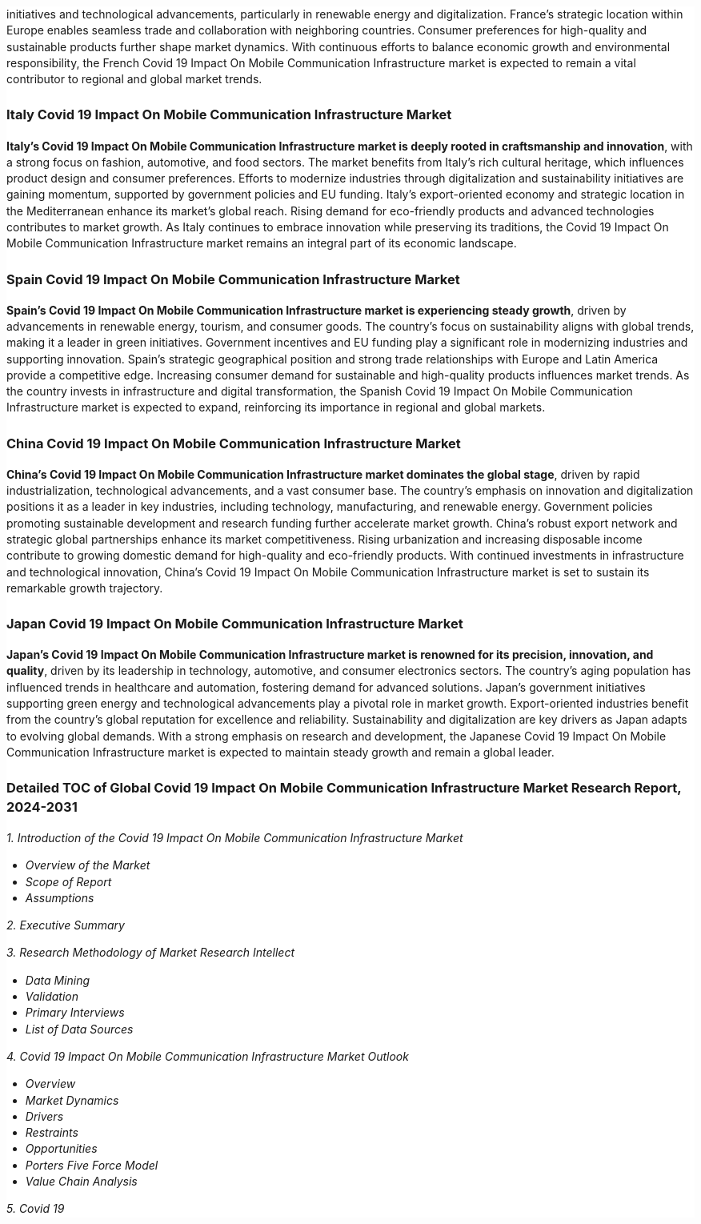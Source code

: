 initiatives and technological advancements, particularly in renewable energy and digitalization. France&rsquo;s strategic location within Europe enables seamless trade and collaboration with neighboring countries. Consumer preferences for high-quality and sustainable products further shape market dynamics. With continuous efforts to balance economic growth and environmental responsibility, the French Covid 19 Impact On Mobile Communication Infrastructure market is expected to remain a vital contributor to regional and global market trends.</p><h3><strong>Italy Covid 19 Impact On Mobile Communication Infrastructure Market</strong></h3><p><strong>Italy&rsquo;s Covid 19 Impact On Mobile Communication Infrastructure market is deeply rooted in craftsmanship and innovation</strong>, with a strong focus on fashion, automotive, and food sectors. The market benefits from Italy&rsquo;s rich cultural heritage, which influences product design and consumer preferences. Efforts to modernize industries through digitalization and sustainability initiatives are gaining momentum, supported by government policies and EU funding. Italy&rsquo;s export-oriented economy and strategic location in the Mediterranean enhance its market&rsquo;s global reach. Rising demand for eco-friendly products and advanced technologies contributes to market growth. As Italy continues to embrace innovation while preserving its traditions, the Covid 19 Impact On Mobile Communication Infrastructure market remains an integral part of its economic landscape.</p><h3><strong>Spain Covid 19 Impact On Mobile Communication Infrastructure Market</strong></h3><p><strong>Spain&rsquo;s Covid 19 Impact On Mobile Communication Infrastructure market is experiencing steady growth</strong>, driven by advancements in renewable energy, tourism, and consumer goods. The country&rsquo;s focus on sustainability aligns with global trends, making it a leader in green initiatives. Government incentives and EU funding play a significant role in modernizing industries and supporting innovation. Spain&rsquo;s strategic geographical position and strong trade relationships with Europe and Latin America provide a competitive edge. Increasing consumer demand for sustainable and high-quality products influences market trends. As the country invests in infrastructure and digital transformation, the Spanish Covid 19 Impact On Mobile Communication Infrastructure market is expected to expand, reinforcing its importance in regional and global markets.</p><h3><strong>China Covid 19 Impact On Mobile Communication Infrastructure Market</strong></h3><p><strong>China&rsquo;s Covid 19 Impact On Mobile Communication Infrastructure market dominates the global stage</strong>, driven by rapid industrialization, technological advancements, and a vast consumer base. The country&rsquo;s emphasis on innovation and digitalization positions it as a leader in key industries, including technology, manufacturing, and renewable energy. Government policies promoting sustainable development and research funding further accelerate market growth. China&rsquo;s robust export network and strategic global partnerships enhance its market competitiveness. Rising urbanization and increasing disposable income contribute to growing domestic demand for high-quality and eco-friendly products. With continued investments in infrastructure and technological innovation, China&rsquo;s Covid 19 Impact On Mobile Communication Infrastructure market is set to sustain its remarkable growth trajectory.</p><h3><strong>Japan Covid 19 Impact On Mobile Communication Infrastructure Market</strong></h3><p><strong>Japan&rsquo;s Covid 19 Impact On Mobile Communication Infrastructure market is renowned for its precision, innovation, and quality</strong>, driven by its leadership in technology, automotive, and consumer electronics sectors. The country&rsquo;s aging population has influenced trends in healthcare and automation, fostering demand for advanced solutions. Japan&rsquo;s government initiatives supporting green energy and technological advancements play a pivotal role in market growth. Export-oriented industries benefit from the country&rsquo;s global reputation for excellence and reliability. Sustainability and digitalization are key drivers as Japan adapts to evolving global demands. With a strong emphasis on research and development, the Japanese Covid 19 Impact On Mobile Communication Infrastructure market is expected to maintain steady growth and remain a global leader.</p><h3><span class="">Detailed TOC of Global Covid 19 Impact On Mobile Communication Infrastructure Market Research Report, 2024-2031</span></h3><p><em><span class="font-[700]">1. Introduction of the Covid 19 Impact On Mobile Communication Infrastructure Market</span></em></p><ul><li><em><span class="">Overview of the Market</span></em></li><li><em><span class="">Scope of Report</span></em></li><li><em><span class="">Assumptions</span></em></li></ul><p><em><span class="font-[700]">2. Executive Summary</span></em></p><p><em><span class="font-[700]">3. Research Methodology of Market Research Intellect</span></em></p><ul><li><em><span class="">Data Mining</span></em></li><li><em><span class="">Validation</span></em></li><li><em><span class="">Primary Interviews</span></em></li><li><em><span class="">List of Data Sources</span></em></li></ul><p><em><span class="font-[700]">4. Covid 19 Impact On Mobile Communication Infrastructure Market Outlook</span></em></p><ul><li><em><span class="">Overview</span></em></li><li><em><span class="">Market Dynamics</span></em></li><li><em><span class="">Drivers</span></em></li><li><em><span class="">Restraints</span></em></li><li><em><span class="">Opportunities</span></em></li><li><em><span class="">Porters Five Force Model</span></em></li><li><em><span class="">Value Chain Analysis</span></em></li></ul><p><em><span class="font-[700]">5. Covid 19
